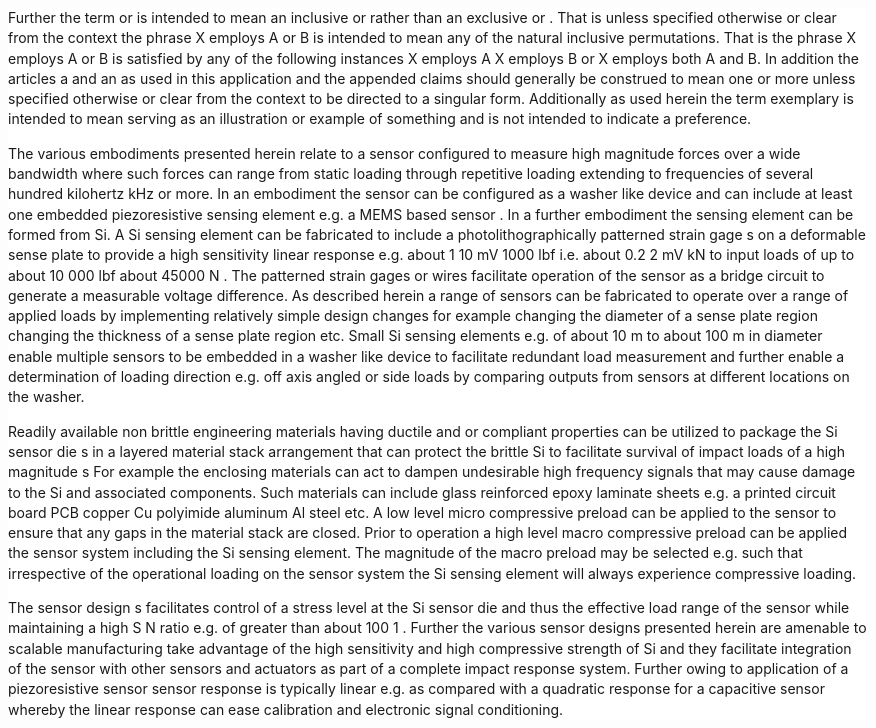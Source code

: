 Further the term or is intended to mean an inclusive or rather than an exclusive or . That is unless specified otherwise or clear from the context the phrase X employs A or B is intended to mean any of the natural inclusive permutations. That is the phrase X employs A or B is satisfied by any of the following instances X employs A X employs B or X employs both A and B. In addition the articles a and an as used in this application and the appended claims should generally be construed to mean one or more unless specified otherwise or clear from the context to be directed to a singular form. Additionally as used herein the term exemplary is intended to mean serving as an illustration or example of something and is not intended to indicate a preference.

The various embodiments presented herein relate to a sensor configured to measure high magnitude forces over a wide bandwidth where such forces can range from static loading through repetitive loading extending to frequencies of several hundred kilohertz kHz or more. In an embodiment the sensor can be configured as a washer like device and can include at least one embedded piezoresistive sensing element e.g. a MEMS based sensor . In a further embodiment the sensing element can be formed from Si. A Si sensing element can be fabricated to include a photolithographically patterned strain gage s on a deformable sense plate to provide a high sensitivity linear response e.g. about 1 10 mV 1000 lbf i.e. about 0.2 2 mV kN to input loads of up to about 10 000 lbf about 45000 N . The patterned strain gages or wires facilitate operation of the sensor as a bridge circuit to generate a measurable voltage difference. As described herein a range of sensors can be fabricated to operate over a range of applied loads by implementing relatively simple design changes for example changing the diameter of a sense plate region changing the thickness of a sense plate region etc. Small Si sensing elements e.g. of about 10 m to about 100 m in diameter enable multiple sensors to be embedded in a washer like device to facilitate redundant load measurement and further enable a determination of loading direction e.g. off axis angled or side loads by comparing outputs from sensors at different locations on the washer.

Readily available non brittle engineering materials having ductile and or compliant properties can be utilized to package the Si sensor die s in a layered material stack arrangement that can protect the brittle Si to facilitate survival of impact loads of a high magnitude s For example the enclosing materials can act to dampen undesirable high frequency signals that may cause damage to the Si and associated components. Such materials can include glass reinforced epoxy laminate sheets e.g. a printed circuit board PCB copper Cu polyimide aluminum Al steel etc. A low level micro compressive preload can be applied to the sensor to ensure that any gaps in the material stack are closed. Prior to operation a high level macro compressive preload can be applied the sensor system including the Si sensing element. The magnitude of the macro preload may be selected e.g. such that irrespective of the operational loading on the sensor system the Si sensing element will always experience compressive loading.

The sensor design s facilitates control of a stress level at the Si sensor die and thus the effective load range of the sensor while maintaining a high S N ratio e.g. of greater than about 100 1 . Further the various sensor designs presented herein are amenable to scalable manufacturing take advantage of the high sensitivity and high compressive strength of Si and they facilitate integration of the sensor with other sensors and actuators as part of a complete impact response system. Further owing to application of a piezoresistive sensor sensor response is typically linear e.g. as compared with a quadratic response for a capacitive sensor whereby the linear response can ease calibration and electronic signal conditioning.
